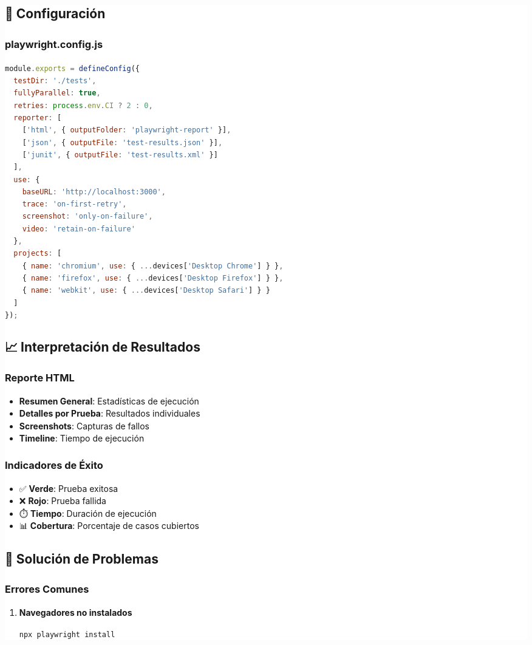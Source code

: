 ## 🔧 Configuración

### playwright.config.js
```javascript
module.exports = defineConfig({
  testDir: './tests',
  fullyParallel: true,
  retries: process.env.CI ? 2 : 0,
  reporter: [
    ['html', { outputFolder: 'playwright-report' }],
    ['json', { outputFile: 'test-results.json' }],
    ['junit', { outputFile: 'test-results.xml' }]
  ],
  use: {
    baseURL: 'http://localhost:3000',
    trace: 'on-first-retry',
    screenshot: 'only-on-failure',
    video: 'retain-on-failure'
  },
  projects: [
    { name: 'chromium', use: { ...devices['Desktop Chrome'] } },
    { name: 'firefox', use: { ...devices['Desktop Firefox'] } },
    { name: 'webkit', use: { ...devices['Desktop Safari'] } }
  ]
});
```

## 📈 Interpretación de Resultados

### Reporte HTML
- **Resumen General**: Estadísticas de ejecución
- **Detalles por Prueba**: Resultados individuales
- **Screenshots**: Capturas de fallos
- **Timeline**: Tiempo de ejecución

### Indicadores de Éxito
- ✅ **Verde**: Prueba exitosa
- ❌ **Rojo**: Prueba fallida
- ⏱️ **Tiempo**: Duración de ejecución
- 📊 **Cobertura**: Porcentaje de casos cubiertos

## 🚨 Solución de Problemas

### Errores Comunes

1. **Navegadores no instalados**
   ```bash
   npx playwright install
   ```
